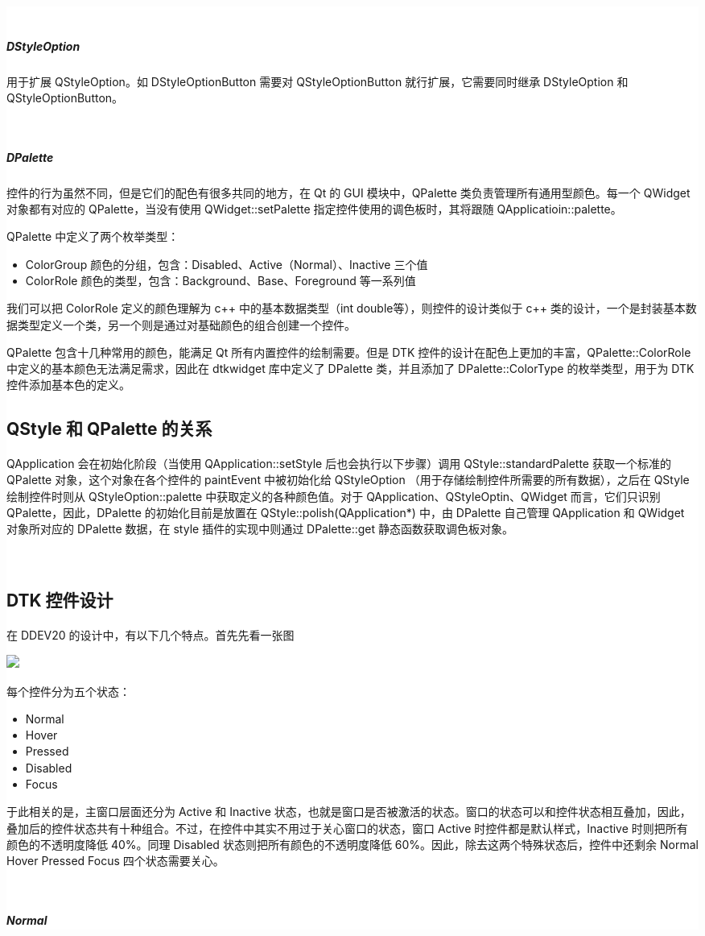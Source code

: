 <br>

##### DStyleOption

用于扩展 QStyleOption。如 DStyleOptionButton 需要对 QStyleOptionButton 就行扩展，它需要同时继承 DStyleOption 和 QStyleOptionButton。

<br>

##### DPalette

控件的行为虽然不同，但是它们的配色有很多共同的地方，在 Qt 的 GUI 模块中，QPalette 类负责管理所有通用型颜色。每一个 QWidget 对象都有对应的 QPalette，当没有使用 QWidget::setPalette 指定控件使用的调色板时，其将跟随 QApplicatioin::palette。

QPalette 中定义了两个枚举类型：

* ColorGroup 颜色的分组，包含：Disabled、Active（Normal）、Inactive 三个值
* ColorRole  颜色的类型，包含：Background、Base、Foreground 等一系列值

我们可以把 ColorRole 定义的颜色理解为 c++ 中的基本数据类型（int double等），则控件的设计类似于 c++ 类的设计，一个是封装基本数据类型定义一个类，另一个则是通过对基础颜色的组合创建一个控件。

QPalette 包含十几种常用的颜色，能满足 Qt 所有内置控件的绘制需要。但是 DTK 控件的设计在配色上更加的丰富，QPalette::ColorRole 中定义的基本颜色无法满足需求，因此在 dtkwidget 库中定义了 DPalette 类，并且添加了 DPalette::ColorType 的枚举类型，用于为 DTK 控件添加基本色的定义。
<br>

## QStyle 和 QPalette 的关系

QApplication 会在初始化阶段（当使用 QApplication::setStyle 后也会执行以下步骤）调用 QStyle::standardPalette 获取一个标准的 QPalette 对象，这个对象在各个控件的 paintEvent 中被初始化给 QStyleOption （用于存储绘制控件所需要的所有数据），之后在 QStyle 绘制控件时则从 QStyleOption::palette 中获取定义的各种颜色值。对于 QApplication、QStyleOptin、QWidget 而言，它们只识别 QPalette，因此，DPalette 的初始化目前是放置在 QStyle::polish(QApplication*) 中，由 DPalette 自己管理 QApplication 和 QWidget 对象所对应的 DPalette 数据，在 style 插件的实现中则通过 DPalette::get 静态函数获取调色板对象。 

<br>

## DTK 控件设计

在 DDEV20 的设计中，有以下几个特点。首先先看一张图

<img src="https://cdn.jsdelivr.net/gh/xmuli/xmuliPic@pic/2020/20200911155018.png" width="100%"/>

每个控件分为五个状态：

* Normal
* Hover
* Pressed
* Disabled
* Focus

于此相关的是，主窗口层面还分为 Active 和 Inactive 状态，也就是窗口是否被激活的状态。窗口的状态可以和控件状态相互叠加，因此，叠加后的控件状态共有十种组合。不过，在控件中其实不用过于关心窗口的状态，窗口 Active 时控件都是默认样式，Inactive 时则把所有颜色的不透明度降低 40%。同理 Disabled 状态则把所有颜色的不透明度降低 60%。因此，除去这两个特殊状态后，控件中还剩余 Normal Hover Pressed Focus 四个状态需要关心。

<br>

##### Normal
